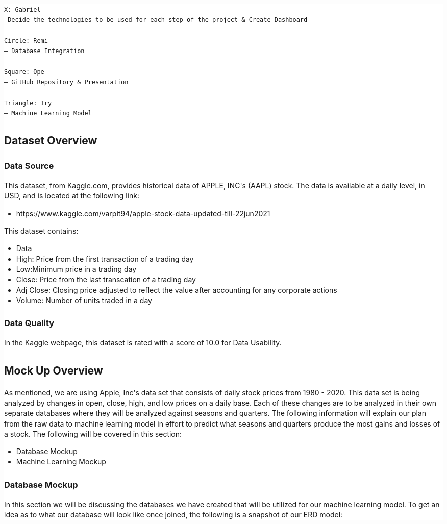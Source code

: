 	X: Gabriel 
	–Decide the technologies to be used for each step of the project & Create Dashboard
	
	Circle: Remi 
	– Database Integration
	
	Square: Ope
	– GitHub Repository & Presentation
	
	Triangle: Iry
	– Machine Learning Model


## Dataset Overview
### Data Source
This dataset, from Kaggle.com, provides historical data of APPLE, INC's (AAPL) stock. The data is available at a daily level, in USD, and is located at the following link:
- https://www.kaggle.com/varpit94/apple-stock-data-updated-till-22jun2021

This dataset contains:
- Data 
- High: Price from the first transaction of a trading day
- Low:Minimum price in a  trading day
- Close: Price from the last transcation of a trading day
- Adj Close: Closing price adjusted to reflect the value after accounting for any corporate actions
- Volume: Number of units traded in a day

### Data Quality
In the Kaggle webpage, this dataset is rated with a score of 10.0 for Data Usability.


## Mock Up Overview
As mentioned, we are using Apple, Inc's data set that consists of daily stock prices from 1980 - 2020. This data set is being analyzed by changes in open, close, high, and low prices on a daily base. Each of these changes are to be analyzed in their own separate databases where they will be analyzed against seasons and quarters. The following information will explain our plan from the raw data to machine learning model in effort to predict what seasons and quarters produce the most gains and losses of a stock. The following will be covered in this section:
- Database Mockup
- Machine Learning Mockup

### Database Mockup
In this section we will be discussing the databases we have created that will be utilized for our machine learning model. To get an idea as to what our database will look like once joined, the following is a snapshot of our ERD model:
